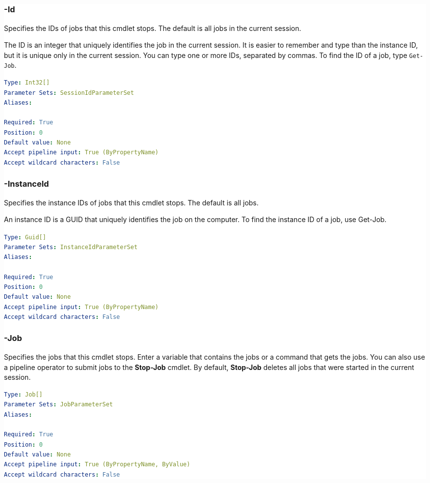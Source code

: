 ### -Id
Specifies the IDs of jobs that this cmdlet stops.
The default is all jobs in the current session.

The ID is an integer that uniquely identifies the job in the current session.
It is easier to remember and type than the instance ID, but it is unique only in the current session.
You can type one or more IDs, separated by commas.
To find the ID of a job, type `Get-Job`.

```yaml
Type: Int32[]
Parameter Sets: SessionIdParameterSet
Aliases: 

Required: True
Position: 0
Default value: None
Accept pipeline input: True (ByPropertyName)
Accept wildcard characters: False
```

### -InstanceId
Specifies the instance IDs of jobs that this cmdlet stops.
The default is all jobs.

An instance ID is a GUID that uniquely identifies the job on the computer.
To find the instance ID of a job, use Get-Job.

```yaml
Type: Guid[]
Parameter Sets: InstanceIdParameterSet
Aliases: 

Required: True
Position: 0
Default value: None
Accept pipeline input: True (ByPropertyName)
Accept wildcard characters: False
```

### -Job
Specifies the jobs that this cmdlet stops.
Enter a variable that contains the jobs or a command that gets the jobs.
You can also use a pipeline operator to submit jobs to the **Stop-Job** cmdlet.
By default, **Stop-Job** deletes all jobs that were started in the current session.

```yaml
Type: Job[]
Parameter Sets: JobParameterSet
Aliases: 

Required: True
Position: 0
Default value: None
Accept pipeline input: True (ByPropertyName, ByValue)
Accept wildcard characters: False
```
